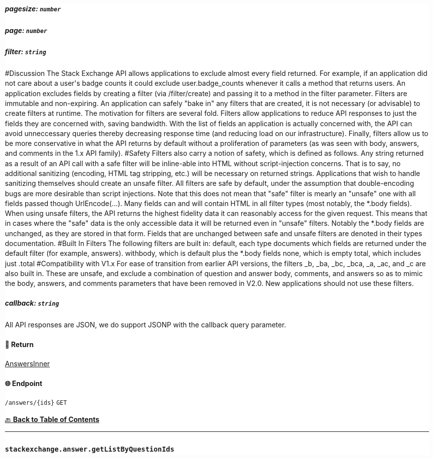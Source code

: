 ##### pagesize: `number`<a id="pagesize-number"></a>

##### page: `number`<a id="page-number"></a>

##### filter: `string`<a id="filter-string"></a>

#Discussion  The Stack Exchange API allows applications to exclude almost every field returned. For example, if an application did not care about a user\'s badge counts it could exclude user.badge_counts whenever it calls a method that returns users.  An application excludes fields by creating a filter (via /filter/create) and passing it to a method in the filter parameter.  Filters are immutable and non-expiring. An application can safely \"bake in\" any filters that are created, it is not necessary (or advisable) to create filters at runtime.  The motivation for filters are several fold. Filters allow applications to reduce API responses to just the fields they are concerned with, saving bandwidth. With the list of fields an application is actually concerned with, the API can avoid unneccessary queries thereby decreasing response time (and reducing load on our infrastructure). Finally, filters allow us to be more conservative in what the API returns by default without a proliferation of parameters (as was seen with body, answers, and comments in the 1.x API family).  #Safety  Filters also carry a notion of safety, which is defined as follows. Any string returned as a result of an API call with a safe filter will be inline-able into HTML without script-injection concerns. That is to say, no additional sanitizing (encoding, HTML tag stripping, etc.) will be necessary on returned strings. Applications that wish to handle sanitizing themselves should create an unsafe filter. All filters are safe by default, under the assumption that double-encoding bugs are more desirable than script injections.  Note that this does not mean that \"safe\" filter is mearly an \"unsafe\" one with all fields passed though UrlEncode(...). Many fields can and will contain HTML in all filter types (most notably, the *.body fields).  When using unsafe filters, the API returns the highest fidelity data it can reasonably access for the given request. This means that in cases where the \"safe\" data is the only accessible data it will be returned even in \"unsafe\" filters. Notably the *.body fields are unchanged, as they are stored in that form. Fields that are unchanged between safe and unsafe filters are denoted in their types documentation.  #Built In Filters  The following filters are built in:  default, each type documents which fields are returned under the default filter (for example, answers). withbody, which is default plus the *.body fields none, which is empty total, which includes just .total  #Compatibility with V1.x  For ease of transition from earlier API versions, the filters _b, _ba, _bc, _bca, _a, _ac, and _c are also built in. These are unsafe, and exclude a combination of question and answer body, comments, and answers so as to mimic the body, answers, and comments parameters that have been removed in V2.0. New applications should not use these filters. 

##### callback: `string`<a id="callback-string"></a>

All API responses are JSON, we do support JSONP with the callback query parameter. 

#### 🔄 Return<a id="🔄-return"></a>

[AnswersInner](./models/answers-inner.ts)

#### 🌐 Endpoint<a id="🌐-endpoint"></a>

`/answers/{ids}` `GET`

[🔙 **Back to Table of Contents**](#table-of-contents)

---


### `stackexchange.answer.getListByQuestionIds`<a id="stackexchangeanswergetlistbyquestionids"></a>

